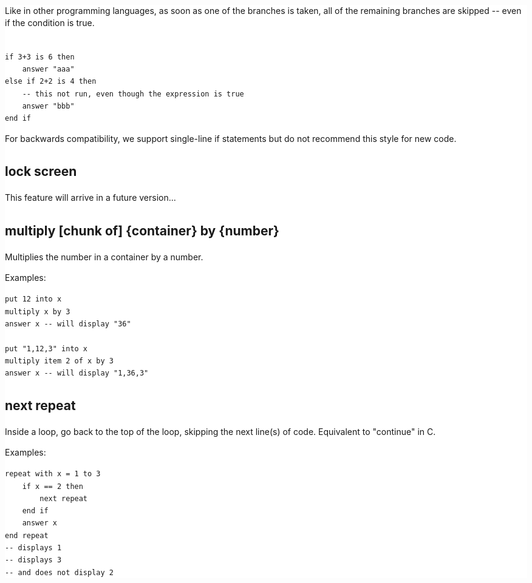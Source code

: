 
Like in other programming languages, as soon as one of the branches
is taken, all of the remaining branches are skipped -- even if the condition is true.


```

if 3+3 is 6 then
    answer "aaa"
else if 2+2 is 4 then
    -- this not run, even though the expression is true
    answer "bbb"
end if

```


For backwards compatibility, we support single-line if statements but do not recommend this style for new code.



## lock screen

This feature will arrive in a future version...



## multiply [chunk of] {container} by {number}

Multiplies the number in a container by a number.


Examples:

```
put 12 into x
multiply x by 3
answer x -- will display "36"

put "1,12,3" into x
multiply item 2 of x by 3
answer x -- will display "1,36,3"
```





## next repeat

Inside a loop, go back to the top of the loop, skipping the next 
line(s) of code. Equivalent to "continue" in C.


Examples:

```
repeat with x = 1 to 3
    if x == 2 then
        next repeat
    end if
    answer x
end repeat
-- displays 1
-- displays 3
-- and does not display 2
```
